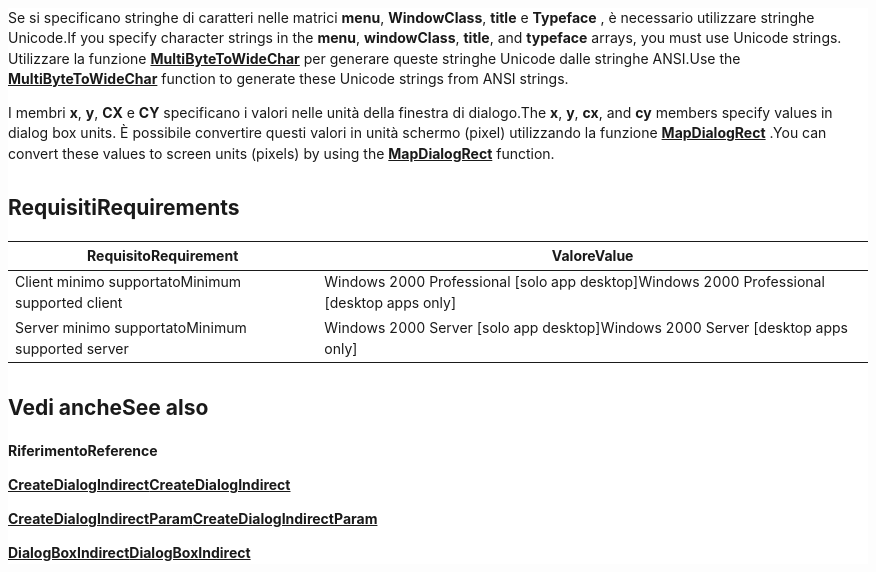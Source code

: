 <span data-ttu-id="e9f9e-200">Se si specificano stringhe di caratteri nelle matrici **menu**, **WindowClass**, **title** e **Typeface** , è necessario utilizzare stringhe Unicode.</span><span class="sxs-lookup"><span data-stu-id="e9f9e-200">If you specify character strings in the **menu**, **windowClass**, **title**, and **typeface** arrays, you must use Unicode strings.</span></span> <span data-ttu-id="e9f9e-201">Utilizzare la funzione [**MultiByteToWideChar**](/windows/desktop/api/stringapiset/nf-stringapiset-multibytetowidechar) per generare queste stringhe Unicode dalle stringhe ANSI.</span><span class="sxs-lookup"><span data-stu-id="e9f9e-201">Use the [**MultiByteToWideChar**](/windows/desktop/api/stringapiset/nf-stringapiset-multibytetowidechar) function to generate these Unicode strings from ANSI strings.</span></span>

<span data-ttu-id="e9f9e-202">I membri **x**, **y**, **CX** e **CY** specificano i valori nelle unità della finestra di dialogo.</span><span class="sxs-lookup"><span data-stu-id="e9f9e-202">The **x**, **y**, **cx**, and **cy** members specify values in dialog box units.</span></span> <span data-ttu-id="e9f9e-203">È possibile convertire questi valori in unità schermo (pixel) utilizzando la funzione [**MapDialogRect**](/windows/desktop/api/Winuser/nf-winuser-mapdialogrect) .</span><span class="sxs-lookup"><span data-stu-id="e9f9e-203">You can convert these values to screen units (pixels) by using the [**MapDialogRect**](/windows/desktop/api/Winuser/nf-winuser-mapdialogrect) function.</span></span>

## <a name="requirements"></a><span data-ttu-id="e9f9e-204">Requisiti</span><span class="sxs-lookup"><span data-stu-id="e9f9e-204">Requirements</span></span>



| <span data-ttu-id="e9f9e-205">Requisito</span><span class="sxs-lookup"><span data-stu-id="e9f9e-205">Requirement</span></span> | <span data-ttu-id="e9f9e-206">Valore</span><span class="sxs-lookup"><span data-stu-id="e9f9e-206">Value</span></span> |
|-------------------------------------|------------------------------------------------------------|
| <span data-ttu-id="e9f9e-207">Client minimo supportato</span><span class="sxs-lookup"><span data-stu-id="e9f9e-207">Minimum supported client</span></span><br/> | <span data-ttu-id="e9f9e-208">Windows 2000 Professional \[solo app desktop\]</span><span class="sxs-lookup"><span data-stu-id="e9f9e-208">Windows 2000 Professional \[desktop apps only\]</span></span><br/> |
| <span data-ttu-id="e9f9e-209">Server minimo supportato</span><span class="sxs-lookup"><span data-stu-id="e9f9e-209">Minimum supported server</span></span><br/> | <span data-ttu-id="e9f9e-210">Windows 2000 Server \[solo app desktop\]</span><span class="sxs-lookup"><span data-stu-id="e9f9e-210">Windows 2000 Server \[desktop apps only\]</span></span><br/>       |



## <a name="see-also"></a><span data-ttu-id="e9f9e-211">Vedi anche</span><span class="sxs-lookup"><span data-stu-id="e9f9e-211">See also</span></span>

<dl> <dt>

<span data-ttu-id="e9f9e-212">**Riferimento**</span><span class="sxs-lookup"><span data-stu-id="e9f9e-212">**Reference**</span></span>
</dt> <dt>

[<span data-ttu-id="e9f9e-213">**CreateDialogIndirect**</span><span class="sxs-lookup"><span data-stu-id="e9f9e-213">**CreateDialogIndirect**</span></span>](/windows/desktop/api/Winuser/nf-winuser-createdialogindirecta)
</dt> <dt>

[<span data-ttu-id="e9f9e-214">**CreateDialogIndirectParam**</span><span class="sxs-lookup"><span data-stu-id="e9f9e-214">**CreateDialogIndirectParam**</span></span>](/windows/desktop/api/Winuser/nf-winuser-createdialogindirectparama)
</dt> <dt>

[<span data-ttu-id="e9f9e-215">**DialogBoxIndirect**</span><span class="sxs-lookup"><span data-stu-id="e9f9e-215">**DialogBoxIndirect**</span></span>](/windows/desktop/api/Winuser/nf-winuser-dialogboxindirecta)
</dt> <dt>
